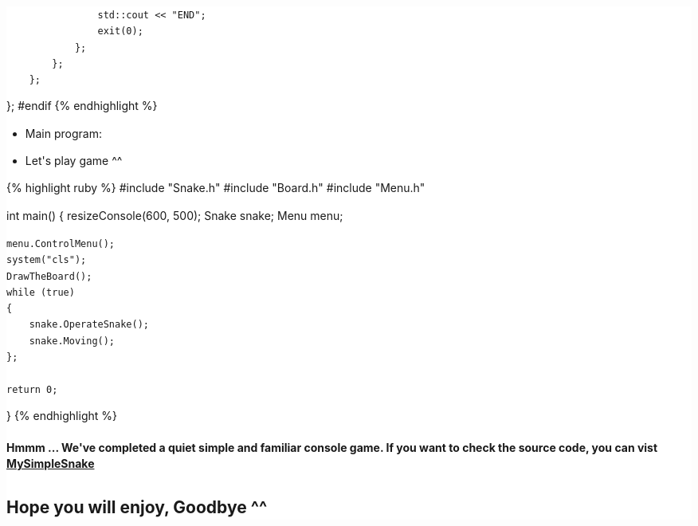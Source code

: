 					std::cout << "END";
					exit(0);
				};
			};
		};
};
#endif
{% endhighlight %}

  * Main program: 

   - Let's play game ^^

{% highlight ruby %}
#include "Snake.h"
#include "Board.h"
#include "Menu.h"

int main()
{
	resizeConsole(600, 500);
	Snake snake;
	Menu menu;
	
	menu.ControlMenu();
	system("cls");
	DrawTheBoard();
	while (true)
	{
		snake.OperateSnake();
		snake.Moving();
	};

	return 0;
}
{% endhighlight %}

#### Hmmm ... We've completed a quiet simple and familiar console game. If you want to check the source code, you can vist [MySimpleSnake](https://github.com/nh-zuy/MySimpleSnake)

## Hope you will enjoy, Goodbye ^^

